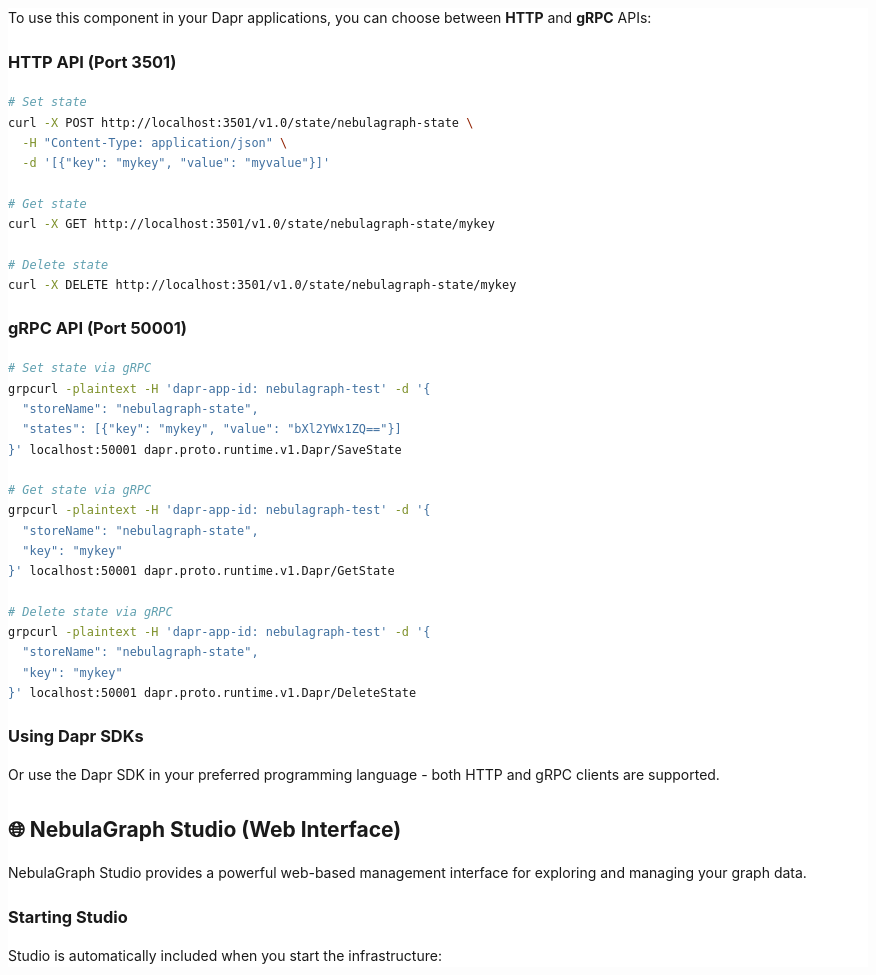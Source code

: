 To use this component in your Dapr applications, you can choose between **HTTP** and **gRPC** APIs:

### HTTP API (Port 3501)

```bash
# Set state
curl -X POST http://localhost:3501/v1.0/state/nebulagraph-state \
  -H "Content-Type: application/json" \
  -d '[{"key": "mykey", "value": "myvalue"}]'

# Get state  
curl -X GET http://localhost:3501/v1.0/state/nebulagraph-state/mykey

# Delete state
curl -X DELETE http://localhost:3501/v1.0/state/nebulagraph-state/mykey
```

### gRPC API (Port 50001)

```bash
# Set state via gRPC
grpcurl -plaintext -H 'dapr-app-id: nebulagraph-test' -d '{
  "storeName": "nebulagraph-state",
  "states": [{"key": "mykey", "value": "bXl2YWx1ZQ=="}]
}' localhost:50001 dapr.proto.runtime.v1.Dapr/SaveState

# Get state via gRPC  
grpcurl -plaintext -H 'dapr-app-id: nebulagraph-test' -d '{
  "storeName": "nebulagraph-state",
  "key": "mykey"
}' localhost:50001 dapr.proto.runtime.v1.Dapr/GetState

# Delete state via gRPC
grpcurl -plaintext -H 'dapr-app-id: nebulagraph-test' -d '{
  "storeName": "nebulagraph-state",
  "key": "mykey"
}' localhost:50001 dapr.proto.runtime.v1.Dapr/DeleteState
```

### Using Dapr SDKs

Or use the Dapr SDK in your preferred programming language - both HTTP and gRPC clients are supported.

## 🌐 NebulaGraph Studio (Web Interface)

NebulaGraph Studio provides a powerful web-based management interface for exploring and managing your graph data.

### Starting Studio

Studio is automatically included when you start the infrastructure:
